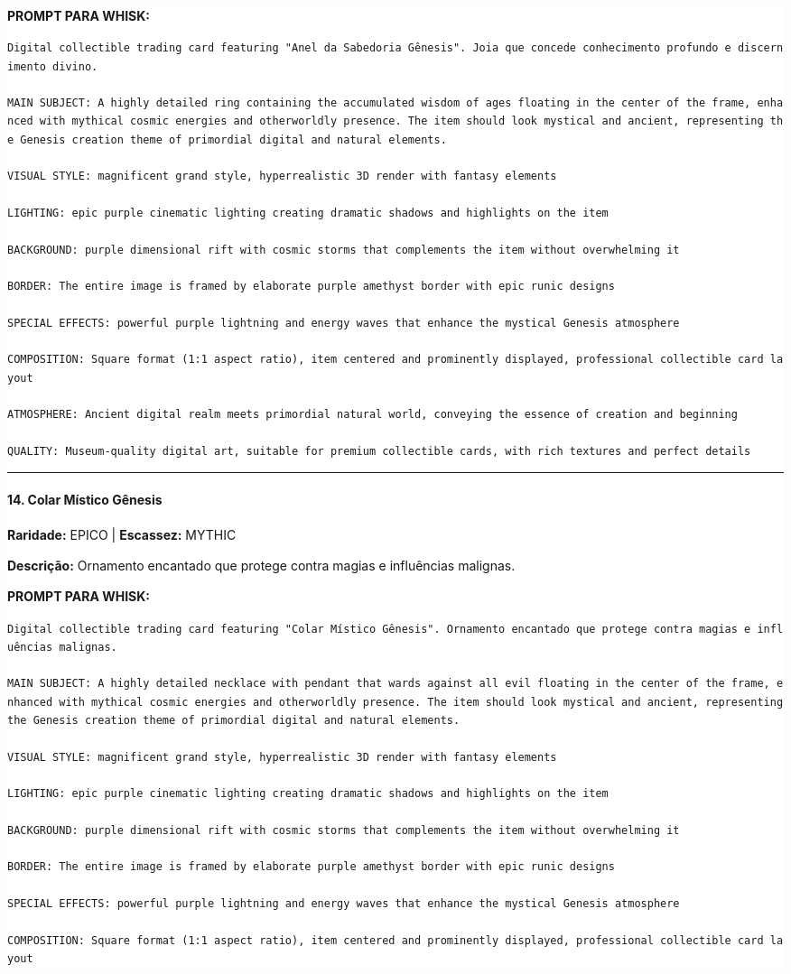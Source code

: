 **PROMPT PARA WHISK:**
```
Digital collectible trading card featuring "Anel da Sabedoria Gênesis". Joia que concede conhecimento profundo e discernimento divino.

MAIN SUBJECT: A highly detailed ring containing the accumulated wisdom of ages floating in the center of the frame, enhanced with mythical cosmic energies and otherworldly presence. The item should look mystical and ancient, representing the Genesis creation theme of primordial digital and natural elements.

VISUAL STYLE: magnificent grand style, hyperrealistic 3D render with fantasy elements

LIGHTING: epic purple cinematic lighting creating dramatic shadows and highlights on the item

BACKGROUND: purple dimensional rift with cosmic storms that complements the item without overwhelming it

BORDER: The entire image is framed by elaborate purple amethyst border with epic runic designs

SPECIAL EFFECTS: powerful purple lightning and energy waves that enhance the mystical Genesis atmosphere

COMPOSITION: Square format (1:1 aspect ratio), item centered and prominently displayed, professional collectible card layout

ATMOSPHERE: Ancient digital realm meets primordial natural world, conveying the essence of creation and beginning

QUALITY: Museum-quality digital art, suitable for premium collectible cards, with rich textures and perfect details
```

---

#### 14. Colar Místico Gênesis
**Raridade:** EPICO | **Escassez:** MYTHIC

**Descrição:** Ornamento encantado que protege contra magias e influências malignas.

**PROMPT PARA WHISK:**
```
Digital collectible trading card featuring "Colar Místico Gênesis". Ornamento encantado que protege contra magias e influências malignas.

MAIN SUBJECT: A highly detailed necklace with pendant that wards against all evil floating in the center of the frame, enhanced with mythical cosmic energies and otherworldly presence. The item should look mystical and ancient, representing the Genesis creation theme of primordial digital and natural elements.

VISUAL STYLE: magnificent grand style, hyperrealistic 3D render with fantasy elements

LIGHTING: epic purple cinematic lighting creating dramatic shadows and highlights on the item

BACKGROUND: purple dimensional rift with cosmic storms that complements the item without overwhelming it

BORDER: The entire image is framed by elaborate purple amethyst border with epic runic designs

SPECIAL EFFECTS: powerful purple lightning and energy waves that enhance the mystical Genesis atmosphere

COMPOSITION: Square format (1:1 aspect ratio), item centered and prominently displayed, professional collectible card layout

```